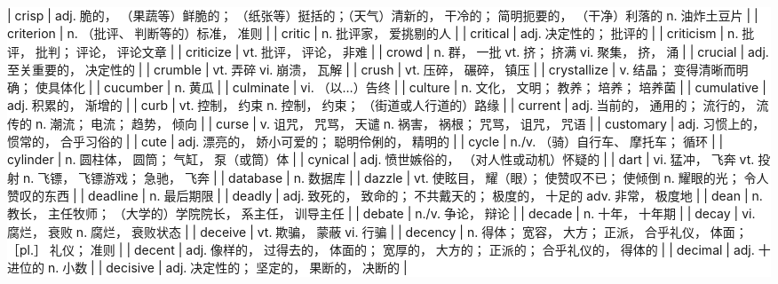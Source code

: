 | crisp              | adj. 脆的， （果蔬等）鲜脆的； （纸张等）挺括的；（天气）清新的， 干冷的； 简明扼要的， （干净）利落的 n. 油炸土豆片                                          |
| criterion          | n. （批评、 判断等的）标准， 准则                                                                                        |
| critic             | n. 批评家， 爱挑剔的人                                                                                              |
| critical           | adj. 决定性的； 批评的                                                                                             |
| criticism          | n. 批评， 批判； 评论， 评论文章                                                                                        |
| criticize          | vt. 批评， 评论， 非难                                                                                             |
| crowd              | n. 群， 一批 vt. 挤； 挤满 vi. 聚集， 挤， 涌                                                                            |
| crucial            | adj. 至关重要的， 决定性的                                                                                           |
| crumble            | vt. 弄碎 vi. 崩溃， 瓦解                                                                                          |
| crush              | vt. 压碎， 碾碎， 镇压                                                                                             |
| crystallize        | v. 结晶； 变得清晰而明确； 使具体化                                                                                       |
| cucumber           | n. 黄瓜                                                                                                      |
| culminate          | vi. （以…）告终                                                                                                 |
| culture            | n. 文化， 文明； 教养； 培养； 培养菌                                                                                     |
| cumulative         | adj. 积累的， 渐增的                                                                                              |
| curb               | vt. 控制， 约束 n. 控制， 约束； （街道或人行道的）路缘                                                                          |
| current            | adj. 当前的， 通用的； 流行的， 流传的 n. 潮流； 电流； 趋势， 倾向                                                                  |
| curse              | v. 诅咒， 咒骂， 天谴 n. 祸害， 祸根； 咒骂， 诅咒， 咒语                                                                        |
| customary          | adj. 习惯上的， 惯常的， 合乎习俗的                                                                                      |
| cute               | adj. 漂亮的， 娇小可爱的； 聪明伶俐的， 精明的                                                                                |
| cycle              | n./v. （骑）自行车、 摩托车； 循环                                                                                      |
| cylinder           | n. 圆柱体， 圆筒； 气缸， 泵（或筒）体                                                                                     |
| cynical            | adj. 愤世嫉俗的， （对人性或动机）怀疑的                                                                                    |
| dart               | vi. 猛冲， 飞奔 vt. 投射 n. 飞镖， 飞镖游戏； 急驰， 飞奔                                                                      |
| database           | n. 数据库                                                                                                     |
| dazzle             | vt. 使眩目， 耀（眼）； 使赞叹不已； 使倾倒 n. 耀眼的光； 令人赞叹的东西                                                                 |
| deadline           | n. 最后期限                                                                                                    |
| deadly             | adj. 致死的， 致命的； 不共戴天的； 极度的， 十足的 adv. 非常， 极度地                                                                |
| dean               | n. 教长， 主任牧师； （大学的）学院院长， 系主任， 训导主任                                                                          |
| debate             | n./v. 争论， 辩论                                                                                               |
| decade             | n. 十年， 十年期                                                                                                 |
| decay              | vi. 腐烂， 衰败 n. 腐烂， 衰败状态                                                                                     |
| deceive            | vt. 欺骗， 蒙蔽 vi. 行骗                                                                                          |
| decency            | n. 得体； 宽容， 大方； 正派， 合乎礼仪， 体面； ［pl.］ 礼仪； 准则                                                                  |
| decent             | adj. 像样的， 过得去的， 体面的； 宽厚的， 大方的； 正派的； 合乎礼仪的， 得体的                                                             |
| decimal            | adj. 十进位的 n. 小数                                                                                            |
| decisive           | adj. 决定性的； 坚定的， 果断的， 决断的                                                                                   |